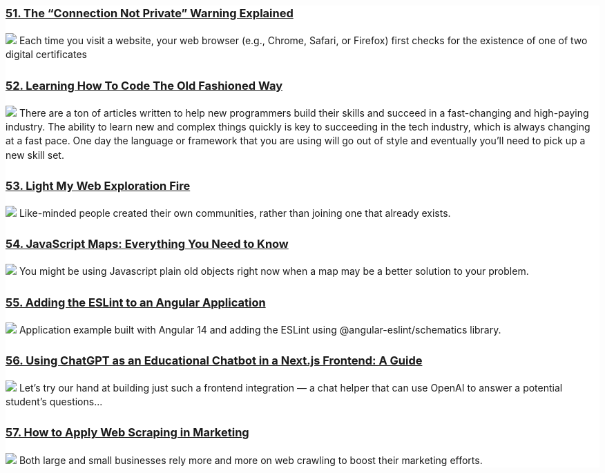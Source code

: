 ### [51. The “Connection Not Private” Warning Explained](https://hackernoon.com/the-connection-not-private-warning-explained)
![](https://cdn.hackernoon.com/images/HgNYtFi17WbGLaRvGCmxhdy7K5L2-ll92hlz.jpeg)
Each time you visit a website, your web browser (e.g., Chrome, Safari, or Firefox) first checks for the existence of one of two digital certificates

### [52. Learning How To Code The Old Fashioned Way](https://hackernoon.com/learning-how-to-code-the-old-fashion-way-7v253zkq)
![](https://cdn.hackernoon.com/images/ugoTV1vwcgR4mN8MMDUUN4vt6p02-y9203z9b.jpeg)
There are a ton of articles written to help new programmers build their skills and succeed in a fast-changing and high-paying industry. The ability to learn new and complex things quickly is key to succeeding in the tech industry, which is always changing at a fast pace. One day the language or framework that you are using will go out of style and eventually you’ll need to pick up a new skill set. 

### [53. Light My Web Exploration Fire ](https://hackernoon.com/light-my-web-exploration-fire)
![](https://cdn.hackernoon.com/images/M6G22rxQzLTqx37eMqcSVG1Ybvj2-lo93vgk.jpeg)
Like-minded people created their own communities, rather than joining one that already exists. 

### [54. JavaScript Maps: Everything You Need to Know](https://hackernoon.com/javascript-maps-everything-you-need-to-know)
![](https://cdn.hackernoon.com/images/NpN8WH8v6CfA6j7dKAzuoiE5Lit2-p893pta.png)
You might be using Javascript plain old objects right now when a map may be a better solution to your problem.

### [55. Adding the ESLint to an Angular Application](https://hackernoon.com/adding-the-eslint-to-an-angular-application)
![](https://cdn.hackernoon.com/images/iKaRdx2obzTbVRWs5dbTRcG8zVj1-vq92rvb.jpeg)
Application example built with Angular 14 and adding the ESLint using @angular-eslint/schematics library.

### [56. Using ChatGPT as an Educational Chatbot in a Next.js Frontend: A Guide](https://hackernoon.com/using-chatgpt-as-an-educational-chatbot-in-a-nextjs-frontend-a-guide)
![](https://cdn.hackernoon.com/images/g6d7uBnJu9SKvFzrtcQcdoIYCzW2-kw93oxt.jpeg)
Let’s try our hand at building just such a frontend integration — a chat helper that can use OpenAI to answer a potential student’s questions...

### [57. How to Apply Web Scraping in Marketing](https://hackernoon.com/how-to-apply-web-scraping-in-marketing-4b1q370l)
![](https://cdn.hackernoon.com/images/in3crj3SW7RfyEXvtwHYOwaslgk2-8lm35ay.jpeg)
Both large and small businesses rely more and more on web crawling to boost their marketing efforts.
